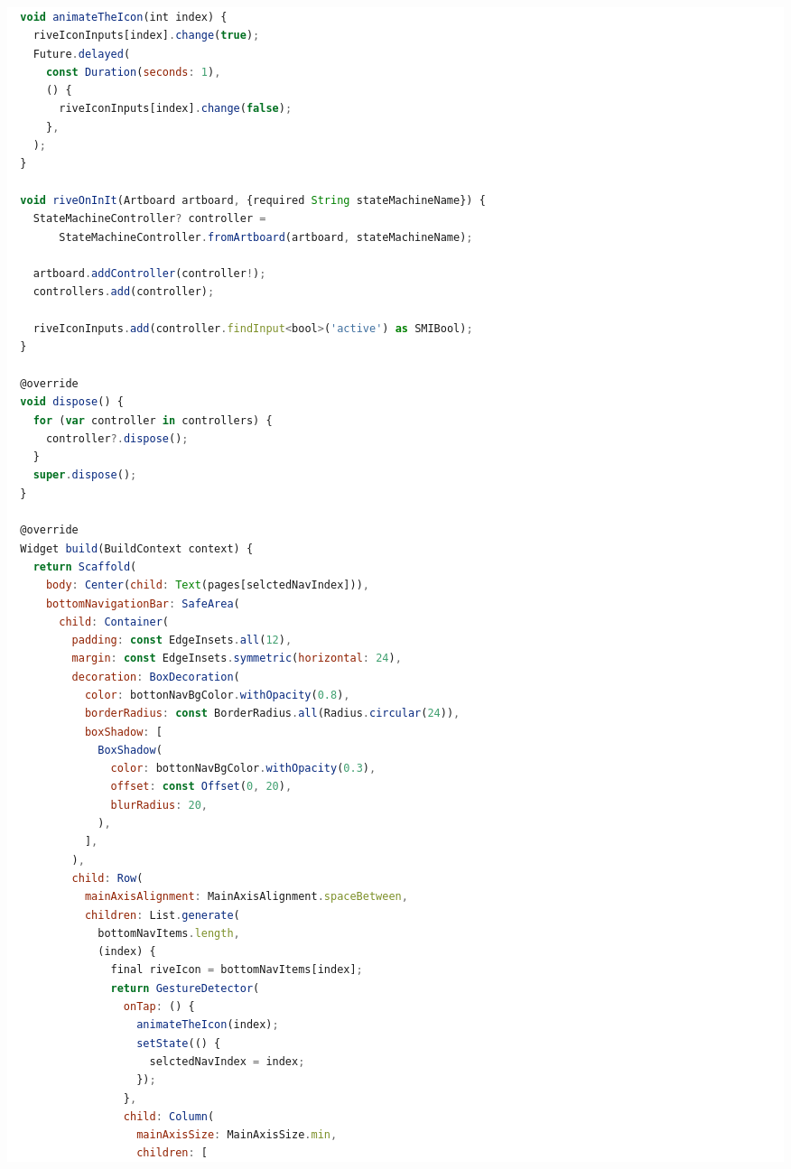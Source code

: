 ```js
  void animateTheIcon(int index) {
    riveIconInputs[index].change(true);
    Future.delayed(
      const Duration(seconds: 1),
      () {
        riveIconInputs[index].change(false);
      },
    );
  }

  void riveOnInIt(Artboard artboard, {required String stateMachineName}) {
    StateMachineController? controller =
        StateMachineController.fromArtboard(artboard, stateMachineName);

    artboard.addController(controller!);
    controllers.add(controller);

    riveIconInputs.add(controller.findInput<bool>('active') as SMIBool);
  }

  @override
  void dispose() {
    for (var controller in controllers) {
      controller?.dispose();
    }
    super.dispose();
  }

  @override
  Widget build(BuildContext context) {
    return Scaffold(
      body: Center(child: Text(pages[selctedNavIndex])),
      bottomNavigationBar: SafeArea(
        child: Container(
          padding: const EdgeInsets.all(12),
          margin: const EdgeInsets.symmetric(horizontal: 24),
          decoration: BoxDecoration(
            color: bottonNavBgColor.withOpacity(0.8),
            borderRadius: const BorderRadius.all(Radius.circular(24)),
            boxShadow: [
              BoxShadow(
                color: bottonNavBgColor.withOpacity(0.3),
                offset: const Offset(0, 20),
                blurRadius: 20,
              ),
            ],
          ),
          child: Row(
            mainAxisAlignment: MainAxisAlignment.spaceBetween,
            children: List.generate(
              bottomNavItems.length,
              (index) {
                final riveIcon = bottomNavItems[index];
                return GestureDetector(
                  onTap: () {
                    animateTheIcon(index);
                    setState(() {
                      selctedNavIndex = index;
                    });
                  },
                  child: Column(
                    mainAxisSize: MainAxisSize.min,
                    children: [
```